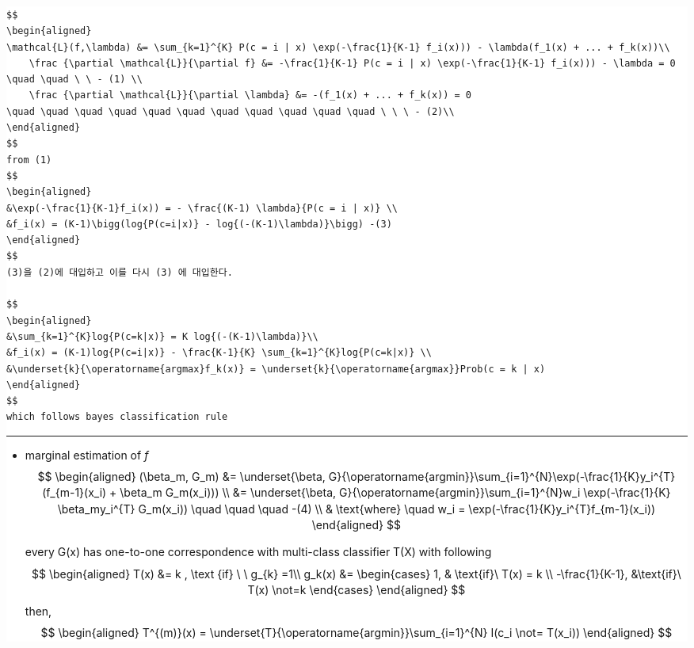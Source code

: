     $$
    \begin{aligned}
    \mathcal{L}(f,\lambda) &= \sum_{k=1}^{K} P(c = i | x) \exp(-\frac{1}{K-1} f_i(x))) - \lambda(f_1(x) + ... + f_k(x))\\
        \frac {\partial \mathcal{L}}{\partial f} &= -\frac{1}{K-1} P(c = i | x) \exp(-\frac{1}{K-1} f_i(x))) - \lambda = 0  \quad \quad \ \ - (1) \\
        \frac {\partial \mathcal{L}}{\partial \lambda} &= -(f_1(x) + ... + f_k(x)) = 0
    \quad \quad \quad \quad \quad \quad \quad \quad \quad \quad \quad \ \ \ - (2)\\
    \end{aligned}
    $$
    from (1)
    $$
    \begin{aligned}
    &\exp(-\frac{1}{K-1}f_i(x)) = - \frac{(K-1) \lambda}{P(c = i | x)} \\
    &f_i(x) = (K-1)\bigg(log{P(c=i|x)} - log{(-(K-1)\lambda)}\bigg) -(3)
    \end{aligned}
    $$
    (3)을 (2)에 대입하고 이를 다시 (3) 에 대입한다.

    $$
    \begin{aligned}
    &\sum_{k=1}^{K}log{P(c=k|x)} = K log{(-(K-1)\lambda)}\\
    &f_i(x) = (K-1)log{P(c=i|x)} - \frac{K-1}{K} \sum_{k=1}^{K}log{P(c=k|x)} \\
    &\underset{k}{\operatorname{argmax}f_k(x)} = \underset{k}{\operatorname{argmax}}Prob(c = k | x)
    \end{aligned}
    $$
    which follows bayes classification rule

---

- marginal estimation of $f$
    $$
    \begin{aligned}
    (\beta_m, G_m) &= \underset{\beta, G}{\operatorname{argmin}}\sum_{i=1}^{N}\exp(-\frac{1}{K}y_i^{T}(f_{m-1}(x_i) + \beta_m G_m(x_i))) \\
    &= \underset{\beta, G}{\operatorname{argmin}}\sum_{i=1}^{N}w_i \exp(-\frac{1}{K} \beta_my_i^{T} G_m(x_i)) \quad \quad \quad -(4) \\
    & \text{where} \quad w_i = \exp(-\frac{1}{K}y_i^{T}f_{m-1}(x_i)) 
    \end{aligned}
    $$

    every G(x) has one-to-one correspondence with multi-class classifier T(X) with following
    $$
    \begin{aligned}
    T(x) &= k , \text {if} \ \ g_{k} =1\\
    g_k(x) &=         \begin{cases}
            1, & \text{if}\ T(x) = k \\
            -\frac{1}{K-1}, &\text{if}\  T(x) \not=k
        \end{cases}
    \end{aligned}
    $$
    then,
    $$
    \begin{aligned}
    T^{(m)}(x) =  \underset{T}{\operatorname{argmin}}\sum_{i=1}^{N} I(c_i \not= T(x_i))
    \end{aligned}
    $$
